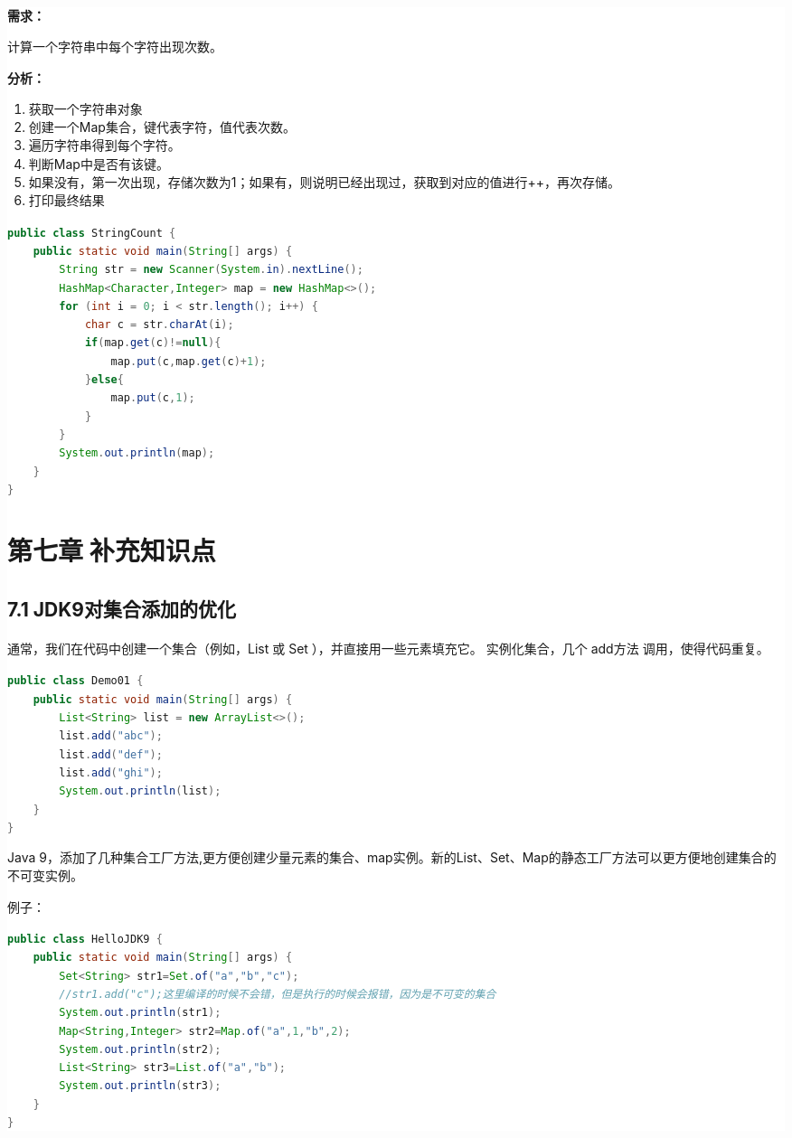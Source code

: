 **需求：**

计算一个字符串中每个字符出现次数。

**分析：**

1. 获取一个字符串对象  
2. 创建一个Map集合，键代表字符，值代表次数。  
3. 遍历字符串得到每个字符。  
4. 判断Map中是否有该键。  
5. 如果没有，第一次出现，存储次数为1；如果有，则说明已经出现过，获取到对应的值进行++，再次存储。  
6. 打印最终结果  

```java
public class StringCount {
    public static void main(String[] args) {
        String str = new Scanner(System.in).nextLine();
        HashMap<Character,Integer> map = new HashMap<>();
        for (int i = 0; i < str.length(); i++) {
            char c = str.charAt(i);
            if(map.get(c)!=null){
                map.put(c,map.get(c)+1);
            }else{
                map.put(c,1);
            }
        }
        System.out.println(map);
    }
}
```


# 第七章 补充知识点

## 7.1  JDK9对集合添加的优化

通常，我们在代码中创建一个集合（例如，List 或 Set ），并直接用一些元素填充它。 实例化集合，几个 add方法 调用，使得代码重复。

```java
public class Demo01 {
    public static void main(String[] args) {
        List<String> list = new ArrayList<>();
        list.add("abc");
        list.add("def");
        list.add("ghi");
        System.out.println(list);
    }
}
```

 Java 9，添加了几种集合工厂方法,更方便创建少量元素的集合、map实例。新的List、Set、Map的静态工厂方法可以更方便地创建集合的不可变实例。

例子：

```java
public class HelloJDK9 {  
    public static void main(String[] args) {  
        Set<String> str1=Set.of("a","b","c");  
        //str1.add("c");这里编译的时候不会错，但是执行的时候会报错，因为是不可变的集合  
        System.out.println(str1);  
        Map<String,Integer> str2=Map.of("a",1,"b",2);  
        System.out.println(str2);  
        List<String> str3=List.of("a","b");  
        System.out.println(str3);  
    }  
}
```
